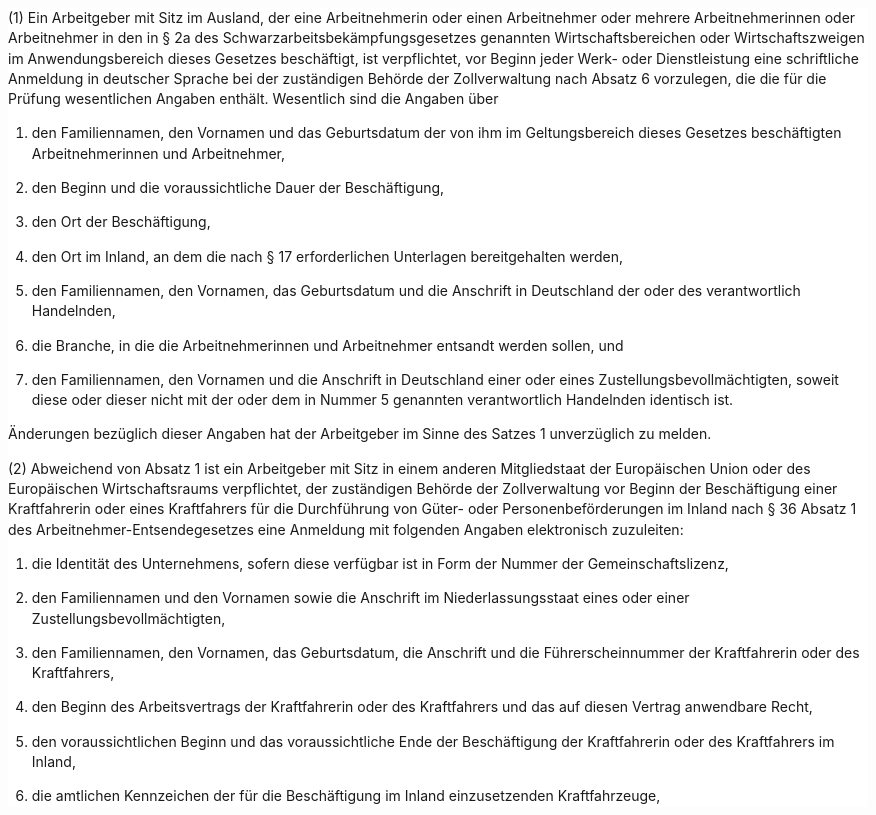 (1) Ein Arbeitgeber mit Sitz im Ausland, der eine Arbeitnehmerin oder einen Arbeitnehmer oder mehrere Arbeitnehmerinnen oder Arbeitnehmer in den in § 2a des Schwarzarbeitsbekämpfungsgesetzes genannten Wirtschaftsbereichen oder Wirtschaftszweigen im Anwendungsbereich dieses Gesetzes beschäftigt, ist verpflichtet, vor Beginn jeder Werk- oder Dienstleistung eine schriftliche Anmeldung in deutscher Sprache bei der zuständigen Behörde der Zollverwaltung nach Absatz 6 vorzulegen, die die für die Prüfung wesentlichen Angaben enthält. Wesentlich sind die Angaben über

1.  den Familiennamen, den Vornamen und das Geburtsdatum der von ihm im Geltungsbereich dieses Gesetzes beschäftigten Arbeitnehmerinnen und Arbeitnehmer,


2.  den Beginn und die voraussichtliche Dauer der Beschäftigung,


3.  den Ort der Beschäftigung,


4.  den Ort im Inland, an dem die nach § 17 erforderlichen Unterlagen bereitgehalten werden,


5.  den Familiennamen, den Vornamen, das Geburtsdatum und die Anschrift in Deutschland der oder des verantwortlich Handelnden,


6.  die Branche, in die die Arbeitnehmerinnen und Arbeitnehmer entsandt werden sollen, und


7.  den Familiennamen, den Vornamen und die Anschrift in Deutschland einer oder eines Zustellungsbevollmächtigten, soweit diese oder dieser nicht mit der oder dem in Nummer 5 genannten verantwortlich Handelnden identisch ist.



Änderungen bezüglich dieser Angaben hat der Arbeitgeber im Sinne des Satzes 1 unverzüglich zu melden.

(2) Abweichend von Absatz 1 ist ein Arbeitgeber mit Sitz in einem anderen Mitgliedstaat der Europäischen Union oder des Europäischen Wirtschaftsraums verpflichtet, der zuständigen Behörde der Zollverwaltung vor Beginn der Beschäftigung einer Kraftfahrerin oder eines Kraftfahrers für die Durchführung von Güter- oder Personenbeförderungen im Inland nach § 36 Absatz 1 des Arbeitnehmer-Entsendegesetzes eine Anmeldung mit folgenden Angaben elektronisch zuzuleiten:

1.  die Identität des Unternehmens, sofern diese verfügbar ist in Form der Nummer der Gemeinschaftslizenz,


2.  den Familiennamen und den Vornamen sowie die Anschrift im Niederlassungsstaat eines oder einer Zustellungsbevollmächtigten,


3.  den Familiennamen, den Vornamen, das Geburtsdatum, die Anschrift und die Führerscheinnummer der Kraftfahrerin oder des Kraftfahrers,


4.  den Beginn des Arbeitsvertrags der Kraftfahrerin oder des Kraftfahrers und das auf diesen Vertrag anwendbare Recht,


5.  den voraussichtlichen Beginn und das voraussichtliche Ende der Beschäftigung der Kraftfahrerin oder des Kraftfahrers im Inland,


6.  die amtlichen Kennzeichen der für die Beschäftigung im Inland einzusetzenden Kraftfahrzeuge,
